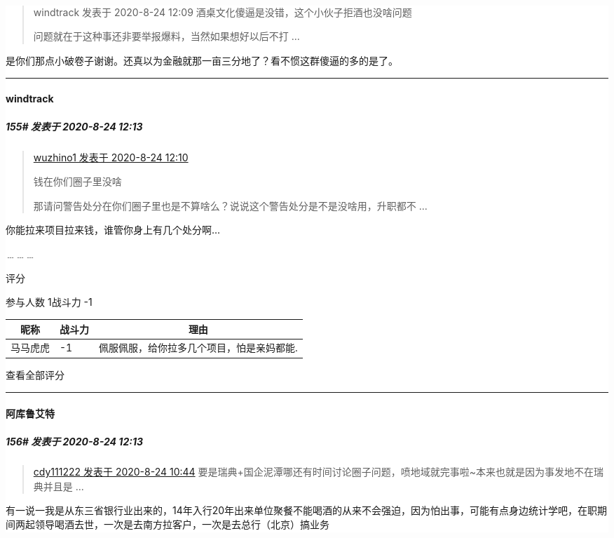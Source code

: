

<blockquote>windtrack 发表于 2020-8-24 12:09
酒桌文化傻逼是没错，这个小伙子拒酒也没啥问题


问题就在于这种事还非要举报爆料，当然如果想好以后不打 ...</blockquote>
是你们那点小破卷子谢谢。还真以为金融就那一亩三分地了？看不惯这群傻逼的多的是了。







*****

####  windtrack  
##### 155#       发表于 2020-8-24 12:13



<blockquote><a href="httphttps://bbs.saraba1st.com/2b/forum.php?mod=redirect&amp;goto=findpost&amp;pid=48533387&amp;ptid=1956237" target="_blank">wuzhino1 发表于 2020-8-24 12:10</a>

钱在你们圈子里没啥

那请问警告处分在你们圈子里也是不算啥么？说说这个警告处分是不是没啥用，升职都不 ...</blockquote>
你能拉来项目拉来钱，谁管你身上有几个处分啊...



﹍﹍﹍

评分





 参与人数 1战斗力 -1

|昵称|战斗力|理由|
|----|---|---|
| 马马虎虎|-1|佩服佩服，给你拉多几个项目，怕是亲妈都能.|



查看全部评分






*****

####  阿库鲁艾特  
##### 156#       发表于 2020-8-24 12:13



<blockquote><a href="httphttps://bbs.saraba1st.com/2b/forum.php?mod=redirect&amp;goto=findpost&amp;pid=48532418&amp;ptid=1956237" target="_blank">cdy111222 发表于 2020-8-24 10:44</a>
要是瑞典+国企泥潭哪还有时间讨论圈子问题，喷地域就完事啦~本来也就是因为事发地不在瑞典并且是 ...</blockquote>
有一说一我是从东三省银行业出来的，14年入行20年出来单位聚餐不能喝酒的从来不会强迫，因为怕出事，可能有点身边统计学吧，在职期间两起领导喝酒去世，一次是去南方拉客户，一次是去总行（北京）搞业务
